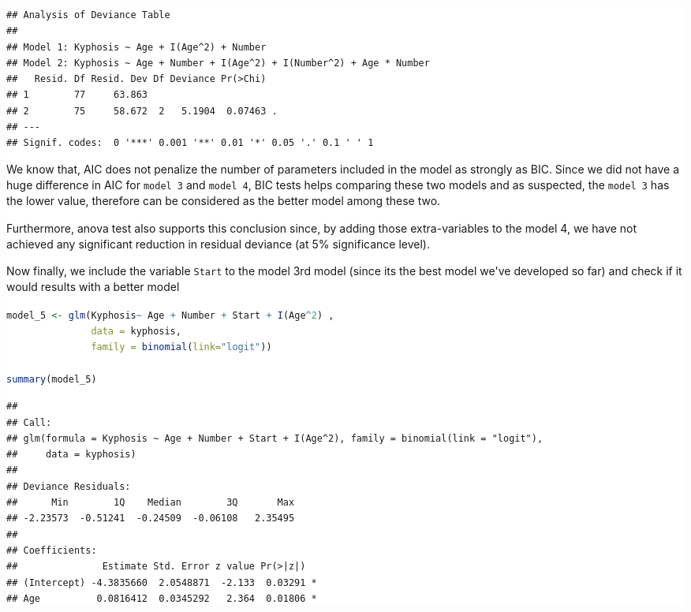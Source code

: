     ## Analysis of Deviance Table
    ## 
    ## Model 1: Kyphosis ~ Age + I(Age^2) + Number
    ## Model 2: Kyphosis ~ Age + Number + I(Age^2) + I(Number^2) + Age * Number
    ##   Resid. Df Resid. Dev Df Deviance Pr(>Chi)  
    ## 1        77     63.863                       
    ## 2        75     58.672  2   5.1904  0.07463 .
    ## ---
    ## Signif. codes:  0 '***' 0.001 '**' 0.01 '*' 0.05 '.' 0.1 ' ' 1

We know that, AIC does not penalize the number of parameters included in the model as strongly as BIC. Since we did not have a huge difference in AIC for `model 3` and `model 4`, BIC tests helps comparing these two models and as suspected, the `model 3` has the lower value, therefore can be considered as the better model among these two.

Furthermore, anova test also supports this conclusion since, by adding those extra-variables to the model 4, we have not achieved any significant reduction in residual deviance (at 5% significance level).

Now finally, we include the variable `Start` to the model 3rd model (since its the best model we've developed so far) and check if it would results with a better model

``` r
model_5 <- glm(Kyphosis~ Age + Number + Start + I(Age^2) ,
               data = kyphosis, 
               family = binomial(link="logit"))

summary(model_5)
```

    ## 
    ## Call:
    ## glm(formula = Kyphosis ~ Age + Number + Start + I(Age^2), family = binomial(link = "logit"), 
    ##     data = kyphosis)
    ## 
    ## Deviance Residuals: 
    ##      Min        1Q    Median        3Q       Max  
    ## -2.23573  -0.51241  -0.24509  -0.06108   2.35495  
    ## 
    ## Coefficients:
    ##               Estimate Std. Error z value Pr(>|z|)   
    ## (Intercept) -4.3835660  2.0548871  -2.133  0.03291 * 
    ## Age          0.0816412  0.0345292   2.364  0.01806 * 